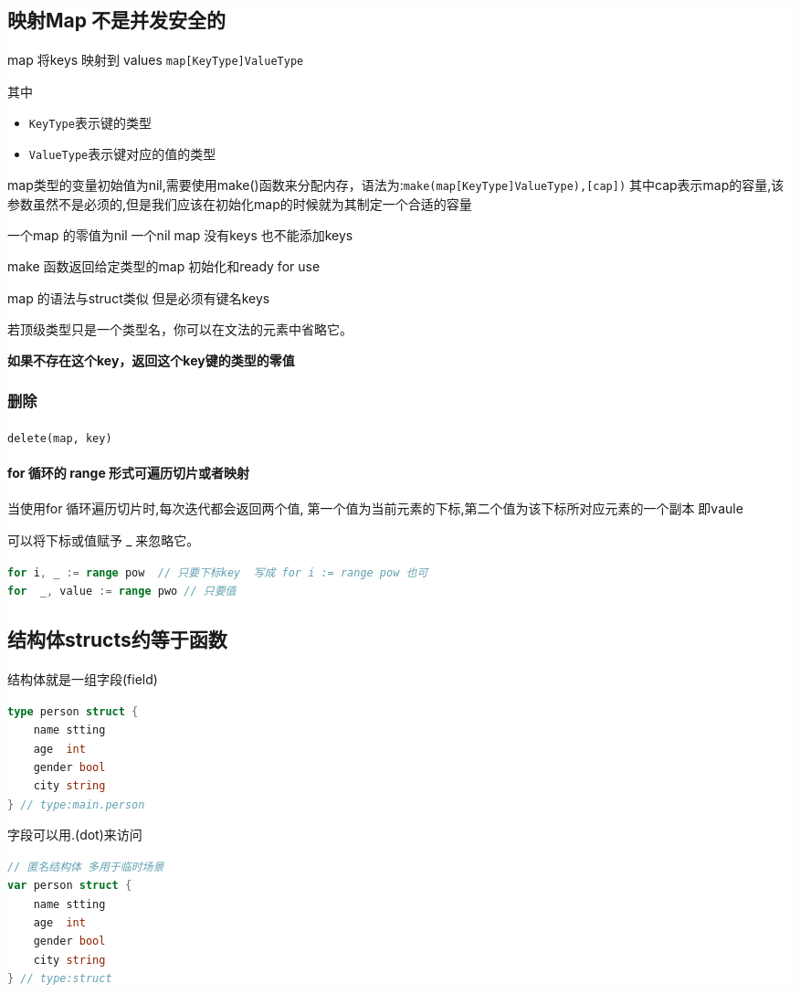 

## 映射Map 不是并发安全的

map 将keys 映射到 values `map[KeyType]ValueType`

其中

- `KeyType`表示键的类型

- `ValueType`表示键对应的值的类型

map类型的变量初始值为nil,需要使用make()函数来分配内存，语法为:`make(map[KeyType]ValueType),[cap])`
其中cap表示map的容量,该参数虽然不是必须的,但是我们应该在初始化map的时候就为其制定一个合适的容量

一个map 的零值为nil 一个nil map 没有keys 也不能添加keys 

make 函数返回给定类型的map 初始化和ready for use

map 的语法与struct类似 但是必须有键名keys

若顶级类型只是一个类型名，你可以在文法的元素中省略它。

**如果不存在这个key，返回这个key键的类型的零值**

### 删除

`delete(map, key)`

#### **for 循环的 range 形式可遍历切片或者映射**

当使用for 循环遍历切片时,每次迭代都会返回两个值, 第一个值为当前元素的下标,第二个值为该下标所对应元素的一个副本 即vaule

可以将下标或值赋予 _ 来忽略它。

```go
for i, _ := range pow  // 只要下标key  写成 for i := range pow 也可
for  _, value := range pwo // 只要值
```

## **结构体structs**约等于函数

结构体就是一组字段(field)

```go
type person struct {
    name stting
    age  int 
    gender bool
    city string
} // type:main.person
```

字段可以用.(dot)来访问

```go
// 匿名结构体 多用于临时场景
var person struct {
    name stting
    age  int 
    gender bool
    city string
} // type:struct
```
